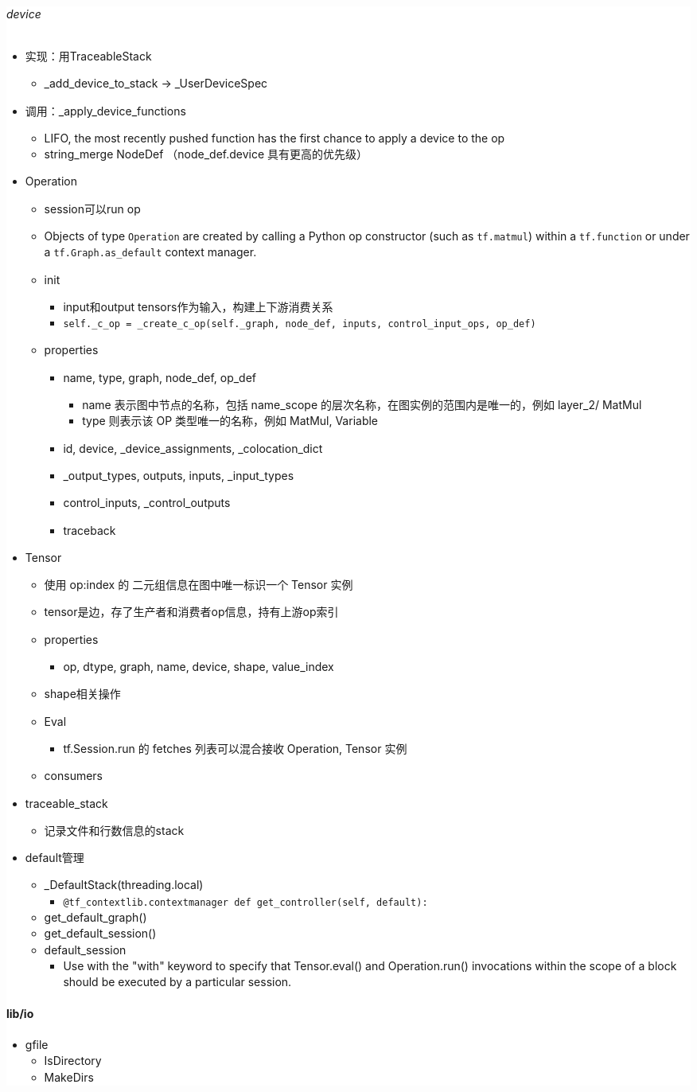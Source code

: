 ###### device

* 实现：用TraceableStack
  * _add_device_to_stack -> _UserDeviceSpec

* 调用：_apply_device_functions
  * LIFO, the most recently pushed function has the first chance to apply a device to the op
  * string_merge NodeDef （node_def.device 具有更高的优先级）





* Operation
  * session可以run op
  * Objects of type `Operation` are created by calling a Python op constructor (such as `tf.matmul`) within a `tf.function` or under a `tf.Graph.as_default` context manager.
  * init
    * input和output tensors作为输入，构建上下游消费关系
    * `self._c_op = _create_c_op(self._graph, node_def, inputs, control_input_ops, op_def)`

  * properties
    * name, type, graph, node_def, op_def
      * name 表示图中节点的名称，包括 name_scope 的层次名称，在图实例的范围内是唯一的，例如 layer_2/ MatMul
      * type 则表示该 OP 类型唯一的名称，例如 MatMul, Variable

    * id, device, _device_assignments, _colocation_dict
    * _output_types, outputs, inputs, _input_types
    * control_inputs, _control_outputs
    * traceback

* Tensor
  * 使用 op:index 的 二元组信息在图中唯一标识一个 Tensor 实例
  * tensor是边，存了生产者和消费者op信息，持有上游op索引
  * properties
    * op, dtype, graph, name, device, shape, value_index

  * shape相关操作
  * Eval
    * tf.Session.run 的 fetches 列表可以混合接收 Operation, Tensor 实例

  * consumers

* traceable_stack
  * 记录文件和行数信息的stack
* default管理
  * _DefaultStack(threading.local)
    * `@tf_contextlib.contextmanager def get_controller(self, default):`
  * get_default_graph()
  * get_default_session()
  * default_session
    * Use with the "with" keyword to specify that Tensor.eval() and Operation.run() invocations within the scope of a block should be executed by a particular session.

#### lib/io

* gfile
  * IsDirectory
  * MakeDirs
